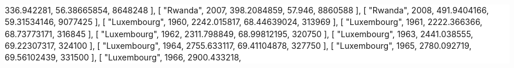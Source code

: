336.942281,
56.38665854,
8648248 
],
[
 "Rwanda",
2007,
398.2084859,
57.946,
8860588 
],
[
 "Rwanda",
2008,
491.9404166,
59.31534146,
9077425 
],
[
 "Luxembourg",
1960,
2242.015817,
68.44639024,
313969 
],
[
 "Luxembourg",
1961,
2222.366366,
68.73773171,
316845 
],
[
 "Luxembourg",
1962,
2311.798849,
68.99812195,
320750 
],
[
 "Luxembourg",
1963,
2441.038555,
69.22307317,
324100 
],
[
 "Luxembourg",
1964,
2755.633117,
69.41104878,
327750 
],
[
 "Luxembourg",
1965,
2780.092719,
69.56102439,
331500 
],
[
 "Luxembourg",
1966,
2900.433218,